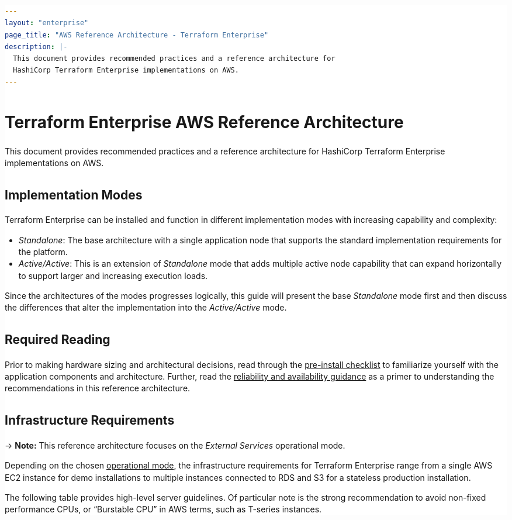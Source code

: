 ```yaml
---
layout: "enterprise"
page_title: "AWS Reference Architecture - Terraform Enterprise"
description: |-
  This document provides recommended practices and a reference architecture for
  HashiCorp Terraform Enterprise implementations on AWS.
---
```


# Terraform Enterprise AWS Reference Architecture

This document provides recommended practices and a reference architecture for
HashiCorp Terraform Enterprise implementations on AWS.

## Implementation Modes

Terraform Enterprise can be installed and function in different implementation modes with increasing capability and complexity:
- _Standalone_: The base architecture with a single application node that supports the standard implementation requirements for the platform.
- _Active/Active_: This is an extension of _Standalone_ mode that adds multiple active node capability that can expand horizontally to support larger and increasing execution loads.   

Since the architectures of the modes progresses logically, this guide will present the base _Standalone_ mode first and then discuss the differences that alter the implementation into the _Active/Active_ mode.

## Required Reading

Prior to making hardware sizing and architectural decisions, read through the
[pre-install checklist](../index.html)
to familiarize yourself with the application components and architecture.
Further, read the [reliability and availability
guidance](../../system-overview/reliability-availability.html)
as a primer to understanding the recommendations in this reference
architecture.

## Infrastructure Requirements

-> **Note:** This reference architecture focuses on the _External Services_ operational mode.

Depending on the chosen [operational
mode](../index.html#operational-mode-decision),
the infrastructure requirements for Terraform Enterprise range from a single AWS EC2 instance
for demo installations to multiple instances connected to RDS and S3 for a
stateless production installation.

The following table provides high-level server guidelines. Of particular
note is the strong recommendation to avoid non-fixed performance CPUs,
or “Burstable CPU” in AWS terms, such as T-series instances.
